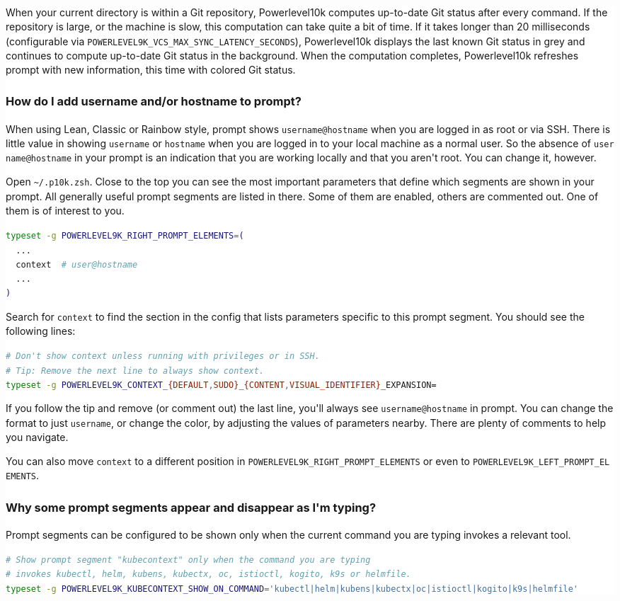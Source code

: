 When your current directory is within a Git repository, Powerlevel10k computes up-to-date Git
status after every command. If the repository is large, or the machine is slow, this computation
can take quite a bit of time. If it takes longer than 20 milliseconds (configurable via
`POWERLEVEL9K_VCS_MAX_SYNC_LATENCY_SECONDS`), Powerlevel10k displays the last known Git status in
grey and continues to compute up-to-date Git status in the background. When the computation
completes, Powerlevel10k refreshes prompt with new information, this time with colored Git status.

### How do I add username and/or hostname to prompt?

When using Lean, Classic or Rainbow style, prompt shows `username@hostname` when you are logged in
as root or via SSH. There is little value in showing `username` or `hostname` when you are logged in
to your local machine as a normal user. So the absence of `username@hostname` in your prompt is an
indication that you are working locally and that you aren't root. You can change it, however.

Open `~/.p10k.zsh`. Close to the top you can see the most important parameters that define which
segments are shown in your prompt. All generally useful prompt segments are listed in there. Some of
them are enabled, others are commented out. One of them is of interest to you.

```zsh
typeset -g POWERLEVEL9K_RIGHT_PROMPT_ELEMENTS=(
  ...
  context  # user@hostname
  ...
)
```

Search for `context` to find the section in the config that lists parameters specific to this prompt
segment. You should see the following lines:

```zsh
# Don't show context unless running with privileges or in SSH.
# Tip: Remove the next line to always show context.
typeset -g POWERLEVEL9K_CONTEXT_{DEFAULT,SUDO}_{CONTENT,VISUAL_IDENTIFIER}_EXPANSION=
```

If you follow the tip and remove (or comment out) the last line, you'll always see
`username@hostname` in prompt. You can change the format to just `username`, or change the color, by
adjusting the values of parameters nearby. There are plenty of comments to help you navigate.

You can also move `context` to a different position in `POWERLEVEL9K_RIGHT_PROMPT_ELEMENTS` or even
to `POWERLEVEL9K_LEFT_PROMPT_ELEMENTS`.

### Why some prompt segments appear and disappear as I'm typing?

Prompt segments can be configured to be shown only when the current command you are typing invokes
a relevant tool.

```zsh
# Show prompt segment "kubecontext" only when the command you are typing
# invokes kubectl, helm, kubens, kubectx, oc, istioctl, kogito, k9s or helmfile.
typeset -g POWERLEVEL9K_KUBECONTEXT_SHOW_ON_COMMAND='kubectl|helm|kubens|kubectx|oc|istioctl|kogito|k9s|helmfile'
```
